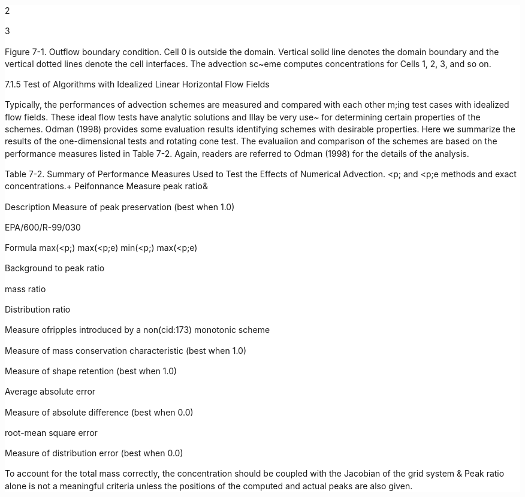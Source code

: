 2 

3 

Figure 7-1.  Outflow boundary condition.  Cell 0 is outside the domain.  Vertical solid line 
denotes the domain boundary and the vertical dotted lines denote the cell interfaces. The 
advection sc~eme computes concentrations for Cells 1, 2, 3, and so on. 

7.1.5  Test of Algorithms with Idealized Linear Horizontal Flow Fields 

Typically, the performances of advection schemes are measured and compared with each other 
m;ing test cases with idealized flow fields.  These ideal flow tests have analytic solutions and 
Illay be very use~ for determining certain properties of the schemes.  Odman (1998) provides 
some evaluation results identifying schemes with desirable properties.  Here we summarize the 
results of the one-dimensional tests and rotating cone test. The evaluaiion and comparison of the 
schemes are based on the performance measures listed in Table 7-2.  Again, readers are referred to 
Odman (1998) for the details of the analysis. 

Table 7-2.  Summary of Performance Measures Used to Test the Effects of Numerical 
Advection.  <p;  and  <p;e  methods and exact concentrations.+ 
Peifonnance Measure 
peak ratio& 

Description 
Measure of peak preservation (best when  1.0) 

EPA/600/R-99/030 

Formula 
max(<p;) 
max(<p;e) 
min(<p;) 
max(<p;e) 

Background to peak ratio 

mass ratio 

Distribution ratio 

Measure ofripples introduced by a non(cid:173)
monotonic scheme 

Measure of mass conservation characteristic 
(best when 1.0) 

Measure of shape retention (best when 1.0) 

Average absolute error 

Measure of absolute difference (best when 0.0) 

root-mean square error 

Measure of distribution error (best when 0.0) 

To account for the total mass correctly, the concentration should be coupled with the Jacobian of the grid system 
& Peak ratio alone is not a meaningful criteria unless the positions of the computed and actual peaks are also given. 

